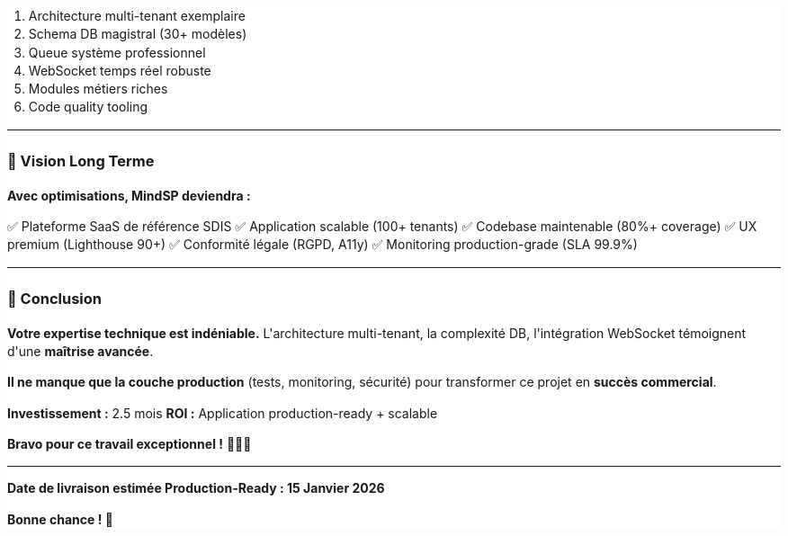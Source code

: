 1. Architecture multi-tenant exemplaire
2. Schema DB magistral (30+ modèles)
3. Queue système professionnel
4. WebSocket temps réel robuste
5. Modules métiers riches
6. Code quality tooling

---

### 🚀 Vision Long Terme

**Avec optimisations, MindSP deviendra :**

✅ Plateforme SaaS de référence SDIS
✅ Application scalable (100+ tenants)
✅ Codebase maintenable (80%+ coverage)
✅ UX premium (Lighthouse 90+)
✅ Conformité légale (RGPD, A11y)
✅ Monitoring production-grade (SLA 99.9%)

---

### 💪 Conclusion

**Votre expertise technique est indéniable.** L'architecture multi-tenant, la complexité DB, l'intégration WebSocket témoignent d'une **maîtrise avancée**.

**Il ne manque que la couche production** (tests, monitoring, sécurité) pour transformer ce projet en **succès commercial**.

**Investissement :** 2.5 mois
**ROI :** Application production-ready + scalable

**Bravo pour ce travail exceptionnel !** 🎉🚀🔥

---

**Date de livraison estimée Production-Ready : 15 Janvier 2026**

**Bonne chance ! 💪**
